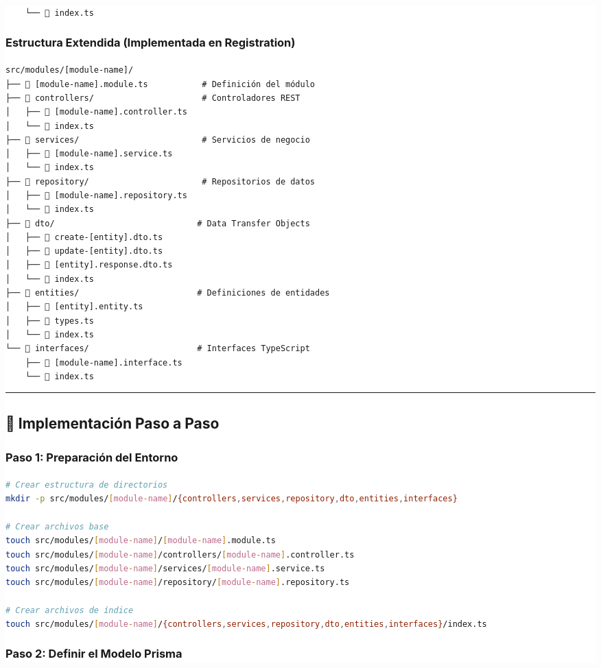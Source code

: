 ```
    └── 📄 index.ts
```

### Estructura Extendida (Implementada en Registration)

```
src/modules/[module-name]/
├── 📄 [module-name].module.ts           # Definición del módulo
├── 📁 controllers/                      # Controladores REST
│   ├── 📄 [module-name].controller.ts
│   └── 📄 index.ts
├── 📁 services/                         # Servicios de negocio
│   ├── 📄 [module-name].service.ts
│   └── 📄 index.ts
├── 📁 repository/                       # Repositorios de datos
│   ├── 📄 [module-name].repository.ts
│   └── 📄 index.ts
├── 📁 dto/                             # Data Transfer Objects
│   ├── 📄 create-[entity].dto.ts
│   ├── 📄 update-[entity].dto.ts
│   ├── 📄 [entity].response.dto.ts
│   └── 📄 index.ts
├── 📁 entities/                        # Definiciones de entidades
│   ├── 📄 [entity].entity.ts
│   ├── 📄 types.ts
│   └── 📄 index.ts
└── 📁 interfaces/                      # Interfaces TypeScript
    ├── 📄 [module-name].interface.ts
    └── 📄 index.ts
```

---

## 🚀 Implementación Paso a Paso

### Paso 1: Preparación del Entorno

```bash
# Crear estructura de directorios
mkdir -p src/modules/[module-name]/{controllers,services,repository,dto,entities,interfaces}

# Crear archivos base
touch src/modules/[module-name]/[module-name].module.ts
touch src/modules/[module-name]/controllers/[module-name].controller.ts
touch src/modules/[module-name]/services/[module-name].service.ts
touch src/modules/[module-name]/repository/[module-name].repository.ts

# Crear archivos de índice
touch src/modules/[module-name]/{controllers,services,repository,dto,entities,interfaces}/index.ts
```

### Paso 2: Definir el Modelo Prisma
